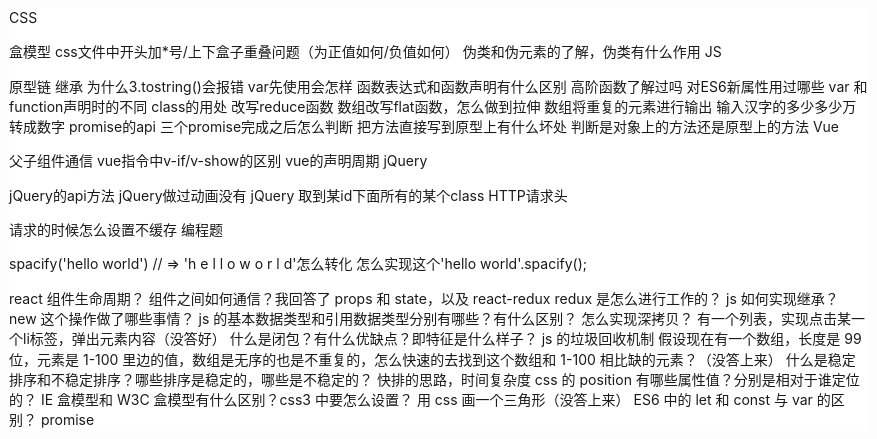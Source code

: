 
CSS

盒模型
css文件中开头加*号/上下盒子重叠问题（为正值如何/负值如何）
伪类和伪元素的了解，伪类有什么作用
JS

原型链
继承
为什么3.tostring()会报错
var先使用会怎样
函数表达式和函数声明有什么区别
高阶函数了解过吗
对ES6新属性用过哪些
var 和function声明时的不同
class的用处
改写reduce函数
数组改写flat函数，怎么做到拉伸
数组将重复的元素进行输出
输入汉字的多少多少万转成数字
promise的api
三个promise完成之后怎么判断
把方法直接写到原型上有什么坏处
判断是对象上的方法还是原型上的方法
Vue

父子组件通信
vue指令中v-if/v-show的区别
vue的声明周期
jQuery

jQuery的api方法
jQuery做过动画没有
jQuery
取到某id下面所有的某个class
HTTP请求头

请求的时候怎么设置不缓存
编程题

spacify('hello world') // => 'h e l l o w o r l d'怎么转化
怎么实现这个'hello world'.spacify();


react 组件生命周期？
组件之间如何通信？我回答了 props 和 state，以及 react-redux
redux 是怎么进行工作的？
js 如何实现继承？
new 这个操作做了哪些事情？
js 的基本数据类型和引用数据类型分别有哪些？有什么区别？
怎么实现深拷贝？
有一个列表，实现点击某一个li标签，弹出元素内容（没答好）
什么是闭包？有什么优缺点？即特征是什么样子？
js 的垃圾回收机制
假设现在有一个数组，长度是 99 位，元素是 1-100 里边的值，数组是无序的也是不重复的，怎么快速的去找到这个数组和 1-100 相比缺的元素？（没答上来）
什么是稳定排序和不稳定排序？哪些排序是稳定的，哪些是不稳定的？
快排的思路，时间复杂度
css 的 position 有哪些属性值？分别是相对于谁定位的？
IE 盒模型和 W3C 盒模型有什么区别？css3 中要怎么设置？
用 css 画一个三角形（没答上来）
ES6 中的 let 和 const 与 var 的区别？
promise
